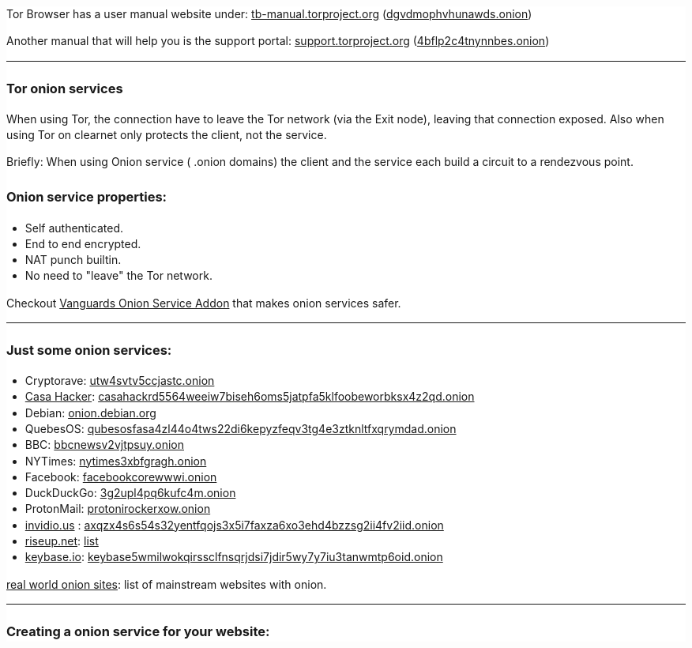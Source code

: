 Tor Browser has a user manual website under: [tb-manual.torproject.org](https://tb-manual.torproject.org/) ([dgvdmophvhunawds.onion](http://dgvdmophvhunawds.onion/))

Another manual that will help you is the support portal: [support.torproject.org](https://support.torproject.org/) ([4bflp2c4tnynnbes.onion](http://4bflp2c4tnynnbes.onion/))

---

### Tor onion services

When using Tor, the connection have to leave the Tor network (via the Exit node), leaving that connection exposed. Also when using Tor on clearnet only protects the client, not the service.

Briefly: When using Onion service ( .onion domains) the client and the service each build a circuit to a rendezvous point.

### Onion service properties:

* Self authenticated.
* End to end encrypted.
* NAT punch builtin.
* No need to "leave" the Tor network.

Checkout [Vanguards Onion Service Addon](https://github.com/mikeperry-tor/vanguards) that makes onion services safer.

---

### Just some onion services:

* Cryptorave: [utw4svtv5ccjastc.onion](http://utw4svtv5ccjastc.onion/)
* [Casa Hacker](https://casahacker.org): [casahackrd5564weeiw7biseh6oms5jatpfa5klfoobeworbksx4z2qd.onion](http://casahackrd5564weeiw7biseh6oms5jatpfa5klfoobeworbksx4z2qd.onion/)
* Debian: [onion.debian.org](https://onion.debian.org)
* QuebesOS: [qubesosfasa4zl44o4tws22di6kepyzfeqv3tg4e3ztknltfxqrymdad.onion](http://qubesosfasa4zl44o4tws22di6kepyzfeqv3tg4e3ztknltfxqrymdad.onion/)
* BBC: [bbcnewsv2vjtpsuy.onion](https://www.bbcnewsv2vjtpsuy.onion/)
* NYTimes: [nytimes3xbfgragh.onion](https://www.nytimes3xbfgragh.onion/)
* Facebook: [facebookcorewwwi.onion](https://facebookcorewwwi.onion/)
* DuckDuckGo: [3g2upl4pq6kufc4m.onion](https://3g2upl4pq6kufc4m.onion/)
* ProtonMail: [protonirockerxow.onion](https://protonirockerxow.onion/)
* [invidio.us](https://invidio.us/) : [axqzx4s6s54s32yentfqojs3x5i7faxza6xo3ehd4bzzsg2ii4fv2iid.onion](http://axqzx4s6s54s32yentfqojs3x5i7faxza6xo3ehd4bzzsg2ii4fv2iid.onion/)
* [riseup.net](https://riseup.net): [list](https://riseup.net/security/network-security/tor/hs-addresses-signed.txt)
* [keybase.io](https://keybase.io): [keybase5wmilwokqirssclfnsqrjdsi7jdir5wy7y7iu3tanwmtp6oid.onion](http://keybase5wmilwokqirssclfnsqrjdsi7jdir5wy7y7iu3tanwmtp6oid.onion/)

[real world onion sites](https://github.com/alecmuffett/real-world-onion-sites): list of mainstream websites with onion.

---

### Creating a onion service for your website:
